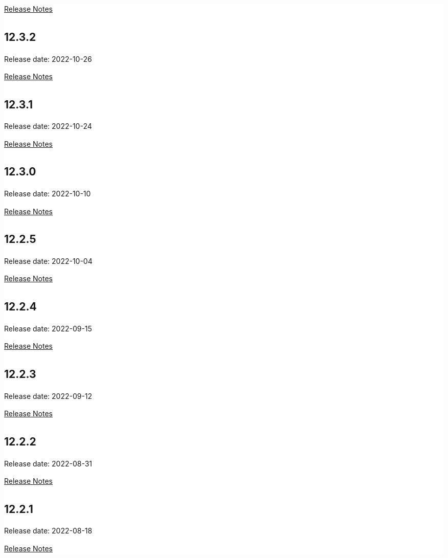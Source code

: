 [Release Notes](12-3-3/)


## 12.3.2

Release date: 2022-10-26

[Release Notes](12-3-2/)


## 12.3.1

Release date: 2022-10-24

[Release Notes](12-3-1/)


## 12.3.0

Release date: 2022-10-10

[Release Notes](12-3-0/)

## 12.2.5

Release date: 2022-10-04

[Release Notes](12-2-5/)


## 12.2.4

Release date: 2022-09-15

[Release Notes](12-2-4/)


## 12.2.3

Release date: 2022-09-12

[Release Notes](12-2-3/)


## 12.2.2

Release date: 2022-08-31

[Release Notes](12-2-2/)

## 12.2.1

Release date: 2022-08-18

[Release Notes](12-2-1/)
